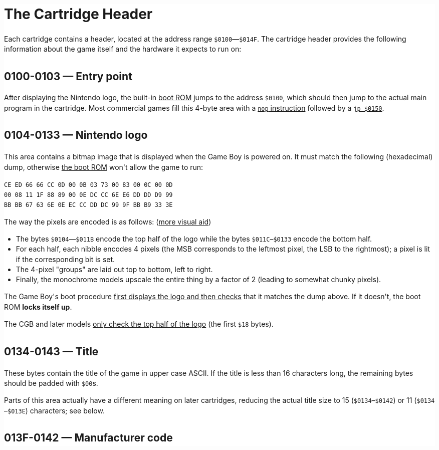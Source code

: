 # The Cartridge Header

Each cartridge contains a header, located at the address range `$0100`—`$014F`.
The cartridge header provides the following information about the game itself and the hardware it expects to run on:

## 0100-0103 — Entry point

After displaying the Nintendo logo, the built-in [boot ROM](<#Power-Up Sequence>) jumps to the address `$0100`, which should then jump to the actual main program in the cartridge.
Most commercial games fill this 4-byte area with a [`nop` instruction](https://rgbds.gbdev.io/docs/v0.5.2/gbz80.7#NOP) followed by a [`jp $0150`](https://rgbds.gbdev.io/docs/v0.5.2/gbz80.7#JP_n16).

## 0104-0133 — Nintendo logo

This area contains a bitmap image that is displayed when the Game Boy is powered on.
It must match the following (hexadecimal) dump, otherwise [the boot ROM](<#Power-Up Sequence>) won't allow the game to run:

```
CE ED 66 66 CC 0D 00 0B 03 73 00 83 00 0C 00 0D
00 08 11 1F 88 89 00 0E DC CC 6E E6 DD DD D9 99
BB BB 67 63 6E 0E EC CC DD DC 99 9F BB B9 33 3E
```

The way the pixels are encoded is as follows: ([more visual aid](https://github.com/ISSOtm/gb-bootroms/blob/2dce25910043ce2ad1d1d3691436f2c7aabbda00/src/dmg.asm#L259-L269))

- The bytes `$0104`—`$011B` encode the top half of the logo while the bytes `$011C`–`$0133` encode the bottom half.
- For each half, each nibble encodes 4 pixels (the MSB corresponds to the leftmost pixel, the LSB to the rightmost); a pixel is lit if the corresponding bit is set.
- The 4-pixel "groups" are laid out top to bottom, left to right.
- Finally, the monochrome models upscale the entire thing by a factor of 2 (leading to somewhat chunky pixels).

The Game Boy's boot procedure [first displays the logo and then checks](<#Bypass>) that it matches the dump above.
If it doesn't, the boot ROM **locks itself up**.

The CGB and later models [only check the top half of the logo](Power_Up_Sequence.html?highlight=half#behavior) (the first `$18` bytes).

## 0134-0143 — Title

These bytes contain the title of the game in upper case ASCII.
If the title is less than 16 characters long, the remaining bytes should be padded with `$00`s.

Parts of this area actually have a different meaning on later cartridges, reducing the actual title size to 15 (`$0134`–`$0142`) or 11 (`$0134`–`$013E`) characters; see below.

## 013F-0142 — Manufacturer code

